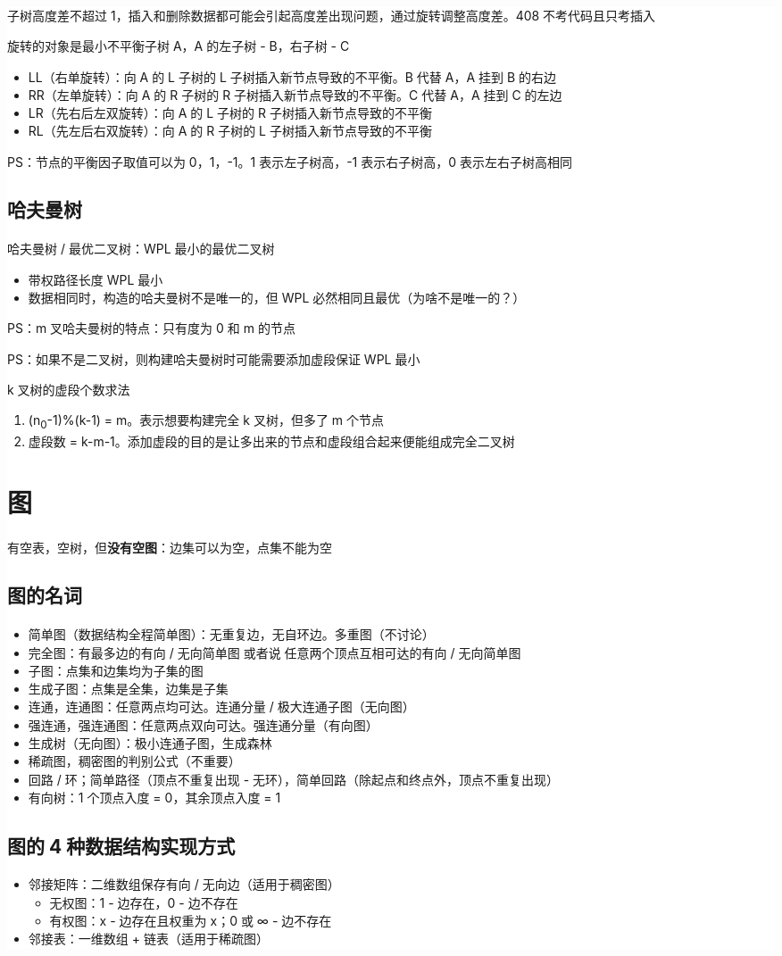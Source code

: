 子树高度差不超过 1，插入和删除数据都可能会引起高度差出现问题，通过旋转调整高度差。408 不考代码且只考插入

旋转的对象是最小不平衡子树 A，A 的左子树 - B，右子树 - C

- LL（右单旋转）：向 A 的 L 子树的 L 子树插入新节点导致的不平衡。B 代替 A，A 挂到 B 的右边
- RR（左单旋转）：向 A 的 R 子树的 R 子树插入新节点导致的不平衡。C 代替 A，A 挂到 C 的左边
- LR（先右后左双旋转）：向 A 的 L 子树的 R 子树插入新节点导致的不平衡
- RL（先左后右双旋转）：向 A 的 R 子树的 L 子树插入新节点导致的不平衡



PS：节点的平衡因子取值可以为 0，1，-1。1 表示左子树高，-1 表示右子树高，0 表示左右子树高相同



## 哈夫曼树

哈夫曼树 / 最优二叉树：WPL 最小的最优二叉树

- 带权路径长度 WPL 最小
- 数据相同时，构造的哈夫曼树不是唯一的，但 WPL 必然相同且最优（为啥不是唯一的？）



PS：m 叉哈夫曼树的特点：只有度为 0 和 m 的节点

PS：如果不是二叉树，则构建哈夫曼树时可能需要添加虚段保证 WPL 最小

k 叉树的虚段个数求法

1. (n<sub>0</sub>-1)%(k-1) = m。表示想要构建完全 k 叉树，但多了 m 个节点
2. 虚段数 = k-m-1。添加虚段的目的是让多出来的节点和虚段组合起来便能组成完全二叉树



# 图

有空表，空树，但**没有空图**：边集可以为空，点集不能为空



## 图的名词

- 简单图（数据结构全程简单图）：无重复边，无自环边。多重图（不讨论）
- 完全图：有最多边的有向 / 无向简单图 或者说 任意两个顶点互相可达的有向 / 无向简单图
- 子图：点集和边集均为子集的图
- 生成子图：点集是全集，边集是子集
- 连通，连通图：任意两点均可达。连通分量 / 极大连通子图（无向图）
- 强连通，强连通图：任意两点双向可达。强连通分量（有向图）
- 生成树（无向图）：极小连通子图，生成森林
- 稀疏图，稠密图的判别公式（不重要）
- 回路 / 环；简单路径（顶点不重复出现 - 无环），简单回路（除起点和终点外，顶点不重复出现）
- 有向树：1 个顶点入度 = 0，其余顶点入度 = 1



## 图的 4 种数据结构实现方式

- 邻接矩阵：二维数组保存有向 / 无向边（适用于稠密图）
  - 无权图：1 - 边存在，0 - 边不存在
  - 有权图：x - 边存在且权重为 x；0 或 ∞ - 边不存在
- 邻接表：一维数组 + 链表（适用于稀疏图）
